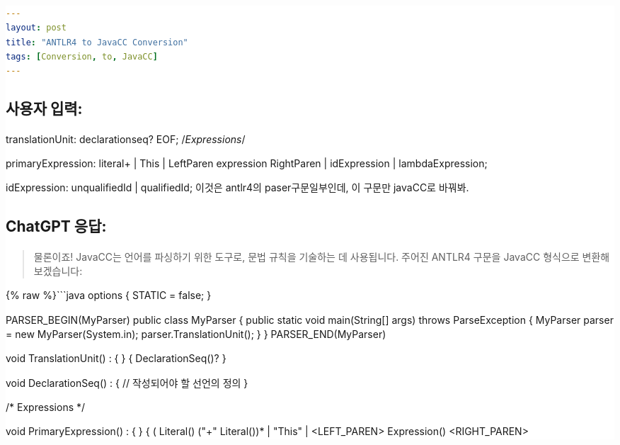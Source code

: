 ```yaml
---
layout: post
title: "ANTLR4 to JavaCC Conversion"
tags: [Conversion, to, JavaCC]
---
```


## 사용자 입력:
> 
translationUnit: declarationseq? EOF;
/*Expressions*/

primaryExpression:
	literal+
	| This
	| LeftParen expression RightParen
	| idExpression
	| lambdaExpression;

idExpression: unqualifiedId | qualifiedId;   이것은 antlr4의 paser구문일부인데, 이 구문만 javaCC로 바꿔봐.

## ChatGPT 응답:
> 물론이죠! JavaCC는 언어를 파싱하기 위한 도구로, 문법 규칙을 기술하는 데 사용됩니다. 주어진 ANTLR4 구문을 JavaCC 형식으로 변환해 보겠습니다:

{% raw %}```java
options {
  STATIC = false;
}

PARSER_BEGIN(MyParser)
public class MyParser {
  public static void main(String[] args) throws ParseException {
    MyParser parser = new MyParser(System.in);
    parser.TranslationUnit();
  }
}
PARSER_END(MyParser)

void TranslationUnit() :
{
}
{
  DeclarationSeq()? <EOF>
}

void DeclarationSeq() :
{
  // 작성되어야 할 선언의 정의
}

/* Expressions */

void PrimaryExpression() :
{
}
{
  (
    Literal() ("+" Literal())*
  | "This"
  | <LEFT_PAREN> Expression() <RIGHT_PAREN>